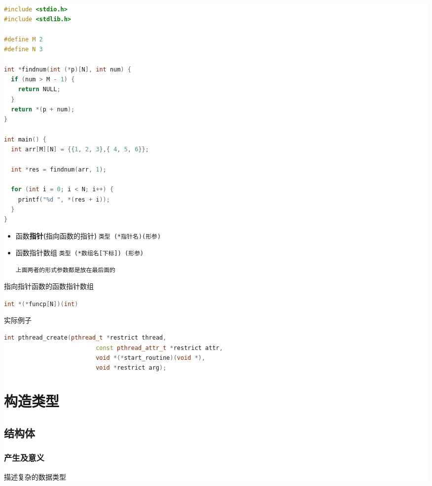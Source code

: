 ``` c++
#include <stdio.h>
#include <stdlib.h>

#define M 2
#define N 3

int *findnum(int (*p)[N], int num) {
  if (num > M - 1) {
    return NULL;
  }
  return *(p + num);
}

int main() {
  int arr[M][N] = {{1, 2, 3},{ 4, 5, 6}};

  int *res = findnum(arr, 1);

  for (int i = 0; i < N; i++) {
    printf("%d ", *(res + i));
  }
}

```

- 函数**指针**(指向函数的指针)
`类型 (*指针名)(形参)`

- 函数指针数组
  `类型 (*数组名[下标]) (形参)`

  `上面两者的形式参数都是放在最后面的`

指向指针函数的函数指针数组

``` c++
int *(*funcp[N])(int)
```

实际例子
``` c++
int pthread_create(pthread_t *restrict thread,
                          const pthread_attr_t *restrict attr,
                          void *(*start_routine)(void *),
                          void *restrict arg);
```

# 构造类型
## 结构体
### 产生及意义
描述复杂的数据类型
